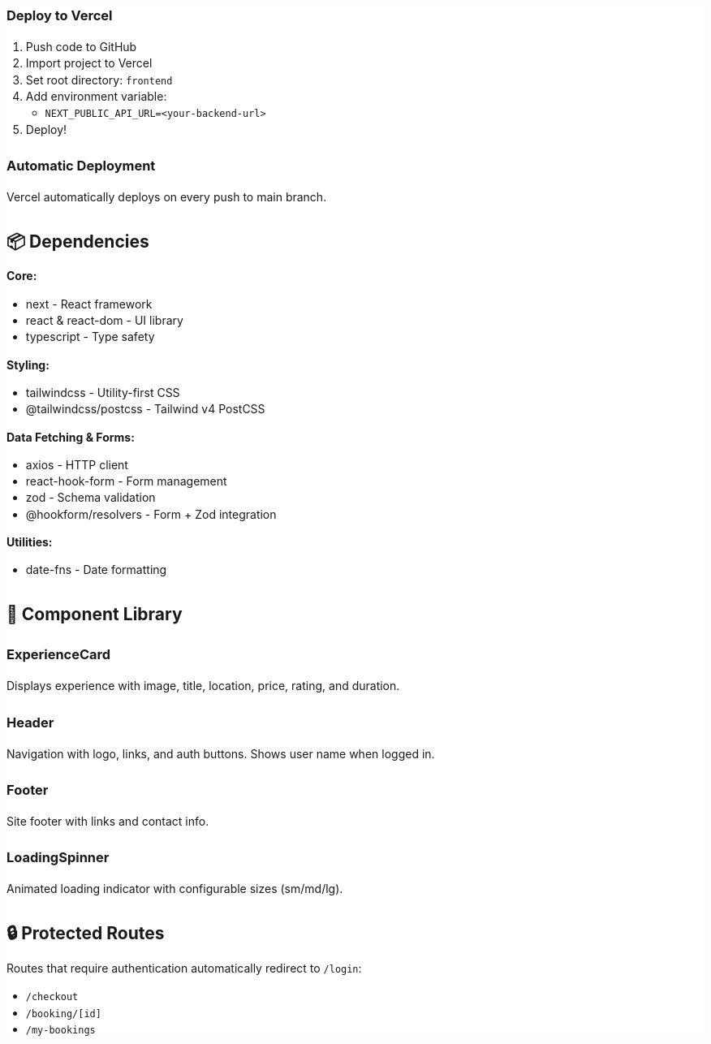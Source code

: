 ### Deploy to Vercel

1. Push code to GitHub
2. Import project to Vercel
3. Set root directory: `frontend`
4. Add environment variable:
   - `NEXT_PUBLIC_API_URL=<your-backend-url>`
5. Deploy!

### Automatic Deployment
Vercel automatically deploys on every push to main branch.

## 📦 Dependencies

**Core:**
- next - React framework
- react & react-dom - UI library
- typescript - Type safety

**Styling:**
- tailwindcss - Utility-first CSS
- @tailwindcss/postcss - Tailwind v4 PostCSS

**Data Fetching & Forms:**
- axios - HTTP client
- react-hook-form - Form management
- zod - Schema validation
- @hookform/resolvers - Form + Zod integration

**Utilities:**
- date-fns - Date formatting

## 🎨 Component Library

### ExperienceCard
Displays experience with image, title, location, price, rating, and duration.

### Header
Navigation with logo, links, and auth buttons. Shows user name when logged in.

### Footer
Site footer with links and contact info.

### LoadingSpinner
Animated loading indicator with configurable sizes (sm/md/lg).

## 🔒 Protected Routes

Routes that require authentication automatically redirect to `/login`:
- `/checkout`
- `/booking/[id]`
- `/my-bookings`

